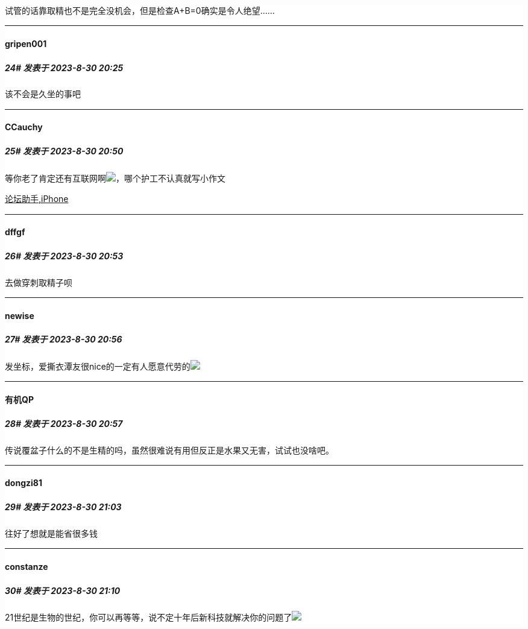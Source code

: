 试管的话靠取精也不是完全没机会，但是检查A+B=0确实是令人绝望……

*****

####  gripen001  
##### 24#       发表于 2023-8-30 20:25

该不会是久坐的事吧

*****

####  CCauchy  
##### 25#       发表于 2023-8-30 20:50

等你老了肯定还有互联网啊<img src="https://static.saraba1st.com/image/smiley/face2017/067.png" referrerpolicy="no-referrer">，哪个护工不认真就写小作文

[论坛助手,iPhone](https://bbs.saraba1st.com/2b/forum.php?mod=viewthread&amp;tid=2029836)

*****

####  dffgf  
##### 26#       发表于 2023-8-30 20:53

去做穿刺取精子呗

*****

####  newise  
##### 27#       发表于 2023-8-30 20:56

发坐标，爱撕衣潭友很nice的一定有人愿意代劳的<img src="https://static.saraba1st.com/image/smiley/face2017/018.png" referrerpolicy="no-referrer">

*****

####  有机QP  
##### 28#       发表于 2023-8-30 20:57

传说覆盆子什么的不是生精的吗，虽然很难说有用但反正是水果又无害，试试也没啥吧。

*****

####  dongzi81  
##### 29#       发表于 2023-8-30 21:03

往好了想就是能省很多钱

*****

####  constanze  
##### 30#       发表于 2023-8-30 21:10

21世纪是生物的世纪，你可以再等等，说不定十年后新科技就解决你的问题了<img src="https://static.saraba1st.com/image/smiley/face2017/043.png" referrerpolicy="no-referrer">
